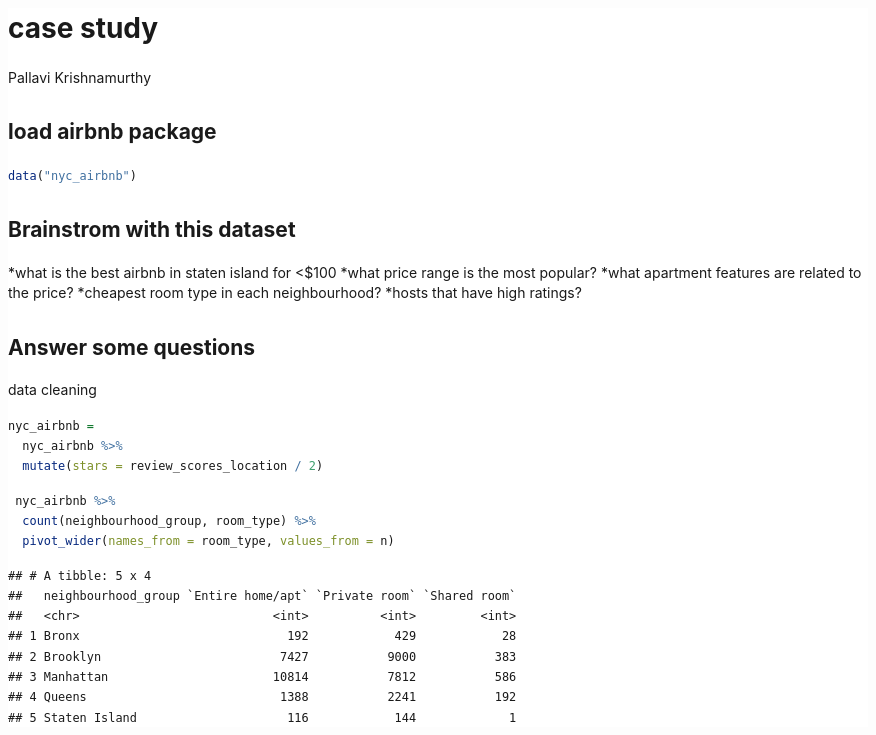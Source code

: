 case study
================
Pallavi Krishnamurthy

## load airbnb package

``` r
data("nyc_airbnb")
```

## Brainstrom with this dataset

*what is the best airbnb in staten island for \<$100 *what price range
is the most popular? *what apartment features are related to the price?
*cheapest room type in each neighbourhood? \*hosts that have high
ratings?

## Answer some questions

data cleaning

``` r
nyc_airbnb = 
  nyc_airbnb %>% 
  mutate(stars = review_scores_location / 2)
```

``` r
 nyc_airbnb %>% 
  count(neighbourhood_group, room_type) %>% 
  pivot_wider(names_from = room_type, values_from = n)
```

    ## # A tibble: 5 x 4
    ##   neighbourhood_group `Entire home/apt` `Private room` `Shared room`
    ##   <chr>                           <int>          <int>         <int>
    ## 1 Bronx                             192            429            28
    ## 2 Brooklyn                         7427           9000           383
    ## 3 Manhattan                       10814           7812           586
    ## 4 Queens                           1388           2241           192
    ## 5 Staten Island                     116            144             1
